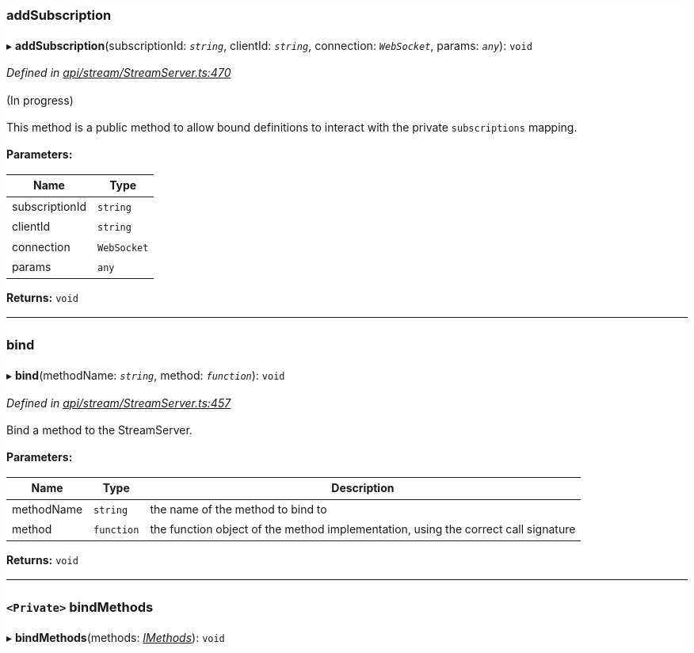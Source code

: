 ###  addSubscription

▸ **addSubscription**(subscriptionId: *`string`*, clientId: *`string`*, connection: *`WebSocket`*, params: *`any`*): `void`

*Defined in [api/stream/StreamServer.ts:470](https://github.com/paradigmfoundation/paradigmcore/blob/96d110b/src/api/stream/StreamServer.ts#L470)*

(In progress)

This method is a public method to allow bound definitions to interact with the private `subscriptions` mapping.

**Parameters:**

| Name | Type |
| ------ | ------ |
| subscriptionId | `string` |
| clientId | `string` |
| connection | `WebSocket` |
| params | `any` |

**Returns:** `void`

___
<a id="bind"></a>

###  bind

▸ **bind**(methodName: *`string`*, method: *`function`*): `void`

*Defined in [api/stream/StreamServer.ts:457](https://github.com/paradigmfoundation/paradigmcore/blob/96d110b/src/api/stream/StreamServer.ts#L457)*

Bind a method to the StreamServer.

**Parameters:**

| Name | Type | Description |
| ------ | ------ | ------ |
| methodName | `string` |  the name of the method to bind to |
| method | `function` |  the function object of the method implementation, using the correct call signature |

**Returns:** `void`

___
<a id="bindmethods"></a>

### `<Private>` bindMethods

▸ **bindMethods**(methods: *[IMethods](../interfaces/_api_stream_streamserver_.imethods.md)*): `void`
